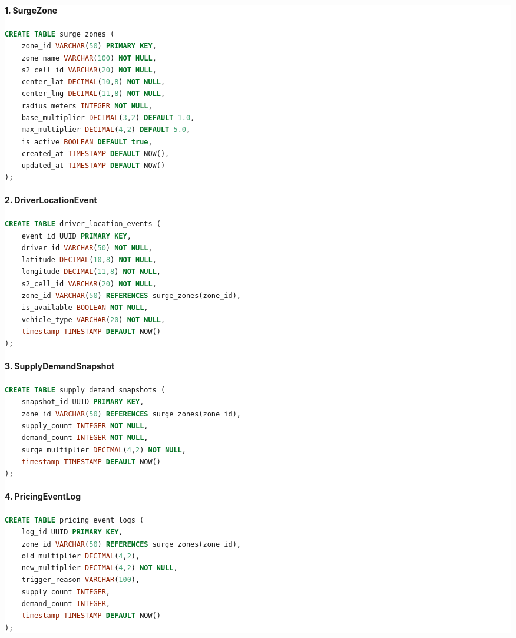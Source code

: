 #### 1. **SurgeZone**
```sql
CREATE TABLE surge_zones (
    zone_id VARCHAR(50) PRIMARY KEY,
    zone_name VARCHAR(100) NOT NULL,
    s2_cell_id VARCHAR(20) NOT NULL,
    center_lat DECIMAL(10,8) NOT NULL,
    center_lng DECIMAL(11,8) NOT NULL,
    radius_meters INTEGER NOT NULL,
    base_multiplier DECIMAL(3,2) DEFAULT 1.0,
    max_multiplier DECIMAL(4,2) DEFAULT 5.0,
    is_active BOOLEAN DEFAULT true,
    created_at TIMESTAMP DEFAULT NOW(),
    updated_at TIMESTAMP DEFAULT NOW()
);
```

#### 2. **DriverLocationEvent**
```sql
CREATE TABLE driver_location_events (
    event_id UUID PRIMARY KEY,
    driver_id VARCHAR(50) NOT NULL,
    latitude DECIMAL(10,8) NOT NULL,
    longitude DECIMAL(11,8) NOT NULL,
    s2_cell_id VARCHAR(20) NOT NULL,
    zone_id VARCHAR(50) REFERENCES surge_zones(zone_id),
    is_available BOOLEAN NOT NULL,
    vehicle_type VARCHAR(20) NOT NULL,
    timestamp TIMESTAMP DEFAULT NOW()
);
```

#### 3. **SupplyDemandSnapshot**
```sql
CREATE TABLE supply_demand_snapshots (
    snapshot_id UUID PRIMARY KEY,
    zone_id VARCHAR(50) REFERENCES surge_zones(zone_id),
    supply_count INTEGER NOT NULL,
    demand_count INTEGER NOT NULL,
    surge_multiplier DECIMAL(4,2) NOT NULL,
    timestamp TIMESTAMP DEFAULT NOW()
);
```

#### 4. **PricingEventLog**
```sql
CREATE TABLE pricing_event_logs (
    log_id UUID PRIMARY KEY,
    zone_id VARCHAR(50) REFERENCES surge_zones(zone_id),
    old_multiplier DECIMAL(4,2),
    new_multiplier DECIMAL(4,2) NOT NULL,
    trigger_reason VARCHAR(100),
    supply_count INTEGER,
    demand_count INTEGER,
    timestamp TIMESTAMP DEFAULT NOW()
);
```
